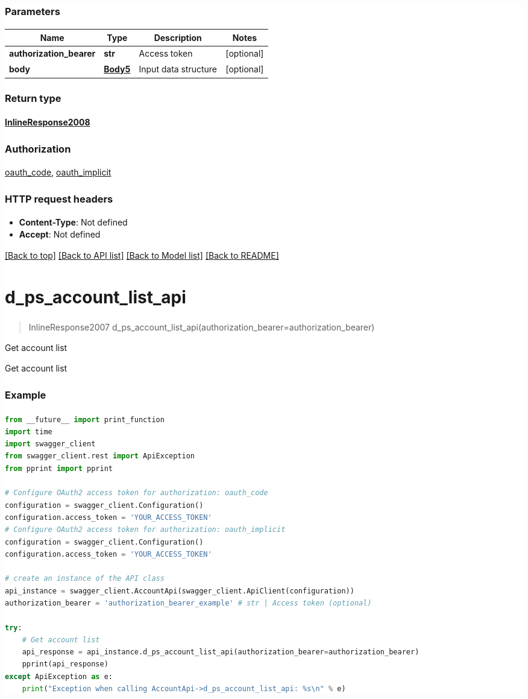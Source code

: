 ### Parameters

Name | Type | Description  | Notes
------------- | ------------- | ------------- | -------------
 **authorization_bearer** | **str**| Access token | [optional] 
 **body** | [**Body5**](Body5.md)| Input data structure | [optional] 

### Return type

[**InlineResponse2008**](InlineResponse2008.md)

### Authorization

[oauth_code](../README.md#oauth_code), [oauth_implicit](../README.md#oauth_implicit)

### HTTP request headers

 - **Content-Type**: Not defined
 - **Accept**: Not defined

[[Back to top]](#) [[Back to API list]](../README.md#documentation-for-api-endpoints) [[Back to Model list]](../README.md#documentation-for-models) [[Back to README]](../README.md)

# **d_ps_account_list_api**
> InlineResponse2007 d_ps_account_list_api(authorization_bearer=authorization_bearer)

Get account list

Get account list

### Example
```python
from __future__ import print_function
import time
import swagger_client
from swagger_client.rest import ApiException
from pprint import pprint

# Configure OAuth2 access token for authorization: oauth_code
configuration = swagger_client.Configuration()
configuration.access_token = 'YOUR_ACCESS_TOKEN'
# Configure OAuth2 access token for authorization: oauth_implicit
configuration = swagger_client.Configuration()
configuration.access_token = 'YOUR_ACCESS_TOKEN'

# create an instance of the API class
api_instance = swagger_client.AccountApi(swagger_client.ApiClient(configuration))
authorization_bearer = 'authorization_bearer_example' # str | Access token (optional)

try:
    # Get account list
    api_response = api_instance.d_ps_account_list_api(authorization_bearer=authorization_bearer)
    pprint(api_response)
except ApiException as e:
    print("Exception when calling AccountApi->d_ps_account_list_api: %s\n" % e)
```

